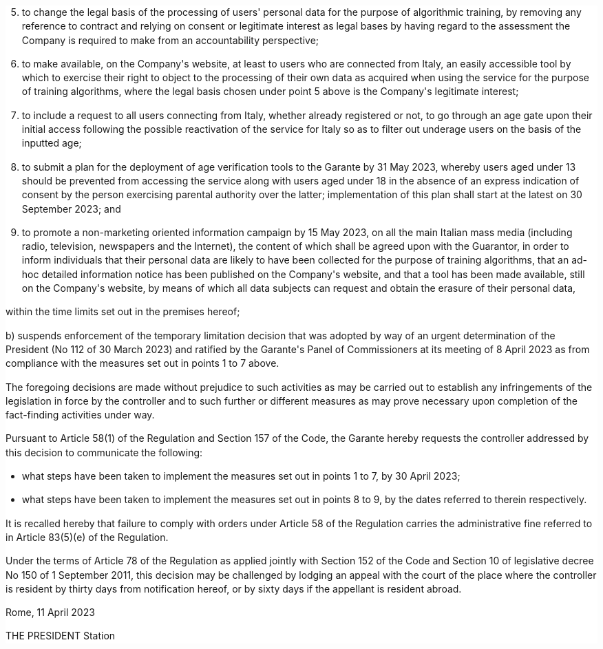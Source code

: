 5. to change the legal basis of the processing of users' personal data for the purpose of algorithmic training, by removing any reference to contract and relying on consent or legitimate interest as legal bases by having regard to the assessment the Company is required to make from an accountability perspective;

6. to make available, on the Company's website, at least to users who are connected from Italy, an easily accessible tool by which to exercise their right to object to the processing of their own data as acquired when using the service for the purpose of training algorithms, where the legal basis chosen under point 5 above is the Company's legitimate interest;

7. to include a request to all users connecting from Italy, whether already registered or not, to go through an age gate upon their initial access following the possible reactivation of the service for Italy so as to filter out underage users on the basis of the inputted age;

8. to submit a plan for the deployment of age verification tools to the Garante by 31 May 2023, whereby users aged under 13 should be prevented from accessing the service along with users aged under 18 in the absence of an express indication of consent by the person exercising parental authority over the latter; implementation of this plan shall start at the latest on 30 September 2023; and

9. to promote a non-marketing oriented information campaign by 15 May 2023, on all the main Italian mass media (including radio, television, newspapers and the Internet), the content of which shall be agreed upon with the Guarantor, in order to inform individuals that their personal data are likely to have been collected for the purpose of training algorithms, that an ad-hoc detailed information notice has been published on the Company's website, and that a tool has been made available, still on the Company's website, by means of which all data subjects can request and obtain the erasure of their personal data,

within the time limits set out in the premises hereof;

b) suspends enforcement of the temporary limitation decision that was adopted by way of an urgent determination of the President (No 112 of 30 March 2023) and ratified by the Garante's Panel of Commissioners at its meeting of 8 April 2023 as from compliance with the measures set out in points 1 to 7 above.

The foregoing decisions are made without prejudice to such activities as may be carried out to establish any infringements of the legislation in force by the controller and to such further or different measures as may prove necessary upon completion of the fact-finding activities under way.

Pursuant to Article 58(1) of the Regulation and Section 157 of the Code, the Garante hereby requests the controller addressed by this decision to communicate the following:

- what steps have been taken to implement the measures set out in points 1 to 7, by 30 April 2023;

- what steps have been taken to implement the measures set out in points 8 to 9, by the dates referred to therein respectively.

It is recalled hereby that failure to comply with orders under Article 58 of the Regulation carries the administrative fine referred to in Article 83(5)(e) of the Regulation.

Under the terms of Article 78 of the Regulation as applied jointly with Section 152 of the Code and Section 10 of legislative decree No 150 of 1 September 2011, this decision may be challenged by lodging an appeal with the court of the place where the controller is resident by thirty days from notification hereof, or by sixty days if the appellant is resident abroad.

Rome, 11 April 2023

THE PRESIDENT
Station
